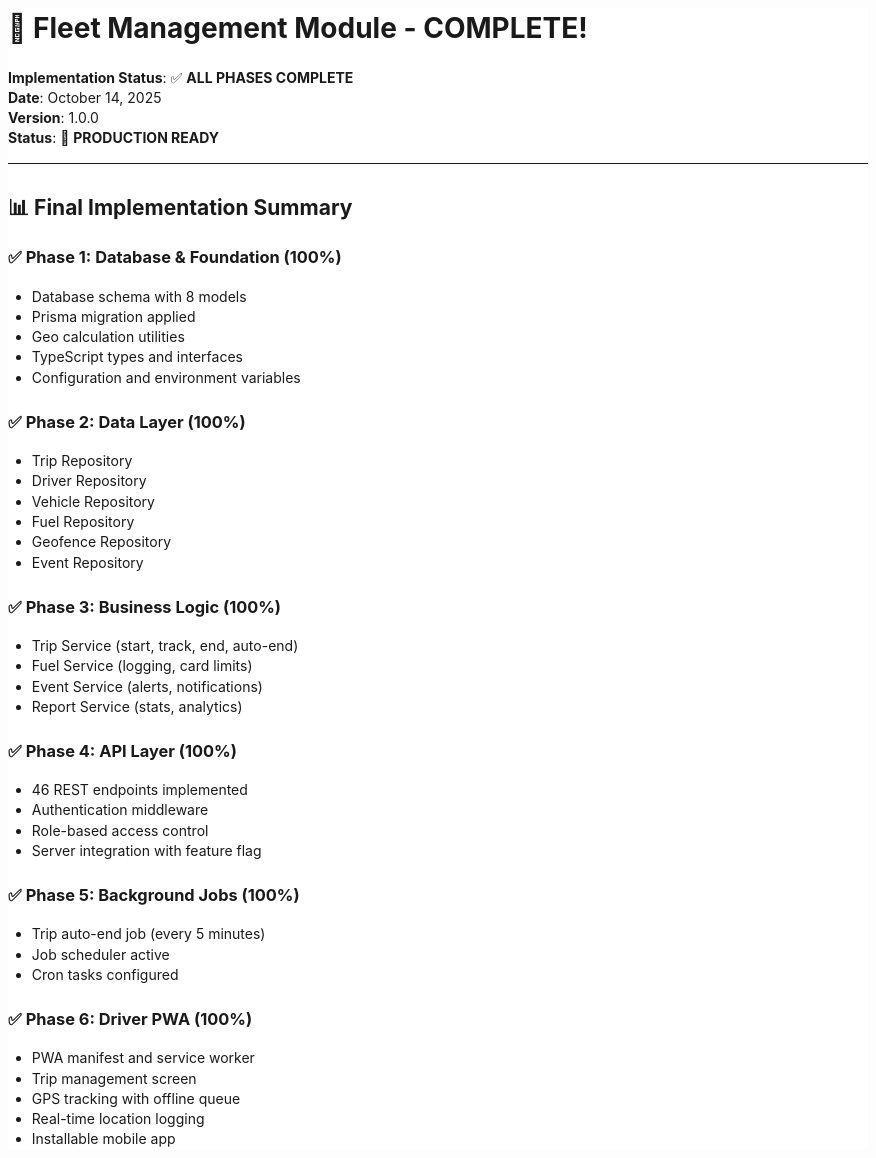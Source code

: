 # 🎉 Fleet Management Module - COMPLETE!

**Implementation Status**: ✅ **ALL PHASES COMPLETE**  
**Date**: October 14, 2025  
**Version**: 1.0.0  
**Status**: 🚀 **PRODUCTION READY**

---

## 📊 Final Implementation Summary

### ✅ Phase 1: Database & Foundation (100%)
- Database schema with 8 models
- Prisma migration applied
- Geo calculation utilities
- TypeScript types and interfaces
- Configuration and environment variables

### ✅ Phase 2: Data Layer (100%)
- Trip Repository
- Driver Repository
- Vehicle Repository
- Fuel Repository
- Geofence Repository
- Event Repository

### ✅ Phase 3: Business Logic (100%)
- Trip Service (start, track, end, auto-end)
- Fuel Service (logging, card limits)
- Event Service (alerts, notifications)
- Report Service (stats, analytics)

### ✅ Phase 4: API Layer (100%)
- 46 REST endpoints implemented
- Authentication middleware
- Role-based access control
- Server integration with feature flag

### ✅ Phase 5: Background Jobs (100%)
- Trip auto-end job (every 5 minutes)
- Job scheduler active
- Cron tasks configured

### ✅ Phase 6: Driver PWA (100%)
- PWA manifest and service worker
- Trip management screen
- GPS tracking with offline queue
- Real-time location logging
- Installable mobile app
